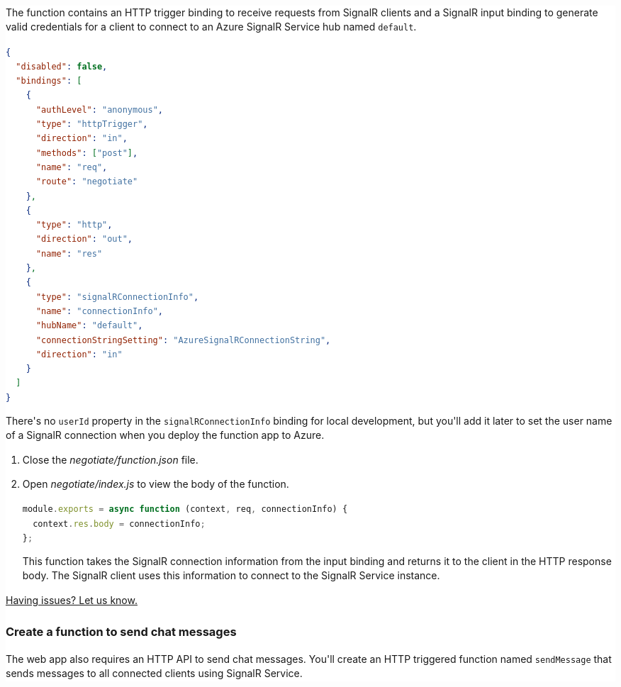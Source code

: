    The function contains an HTTP trigger binding to receive requests from SignalR clients and a SignalR input binding to generate valid credentials for a client to connect to an Azure SignalR Service hub named `default`.

   ```json
   {
     "disabled": false,
     "bindings": [
       {
         "authLevel": "anonymous",
         "type": "httpTrigger",
         "direction": "in",
         "methods": ["post"],
         "name": "req",
         "route": "negotiate"
       },
       {
         "type": "http",
         "direction": "out",
         "name": "res"
       },
       {
         "type": "signalRConnectionInfo",
         "name": "connectionInfo",
         "hubName": "default",
         "connectionStringSetting": "AzureSignalRConnectionString",
         "direction": "in"
       }
     ]
   }
   ```

   There's no `userId` property in the `signalRConnectionInfo` binding for local development, but you'll add it later to set the user name of a SignalR connection when you deploy the function app to Azure.

1. Close the _negotiate/function.json_ file.

1. Open _negotiate/index.js_ to view the body of the function.

   ```javascript
   module.exports = async function (context, req, connectionInfo) {
     context.res.body = connectionInfo;
   };
   ```

   This function takes the SignalR connection information from the input binding and returns it to the client in the HTTP response body. The SignalR client uses this information to connect to the SignalR Service instance.

[Having issues? Let us know.](https://aka.ms/asrs/qsauth)

### Create a function to send chat messages

The web app also requires an HTTP API to send chat messages. You'll create an HTTP triggered function named `sendMessage` that sends messages to all connected clients using SignalR Service.
